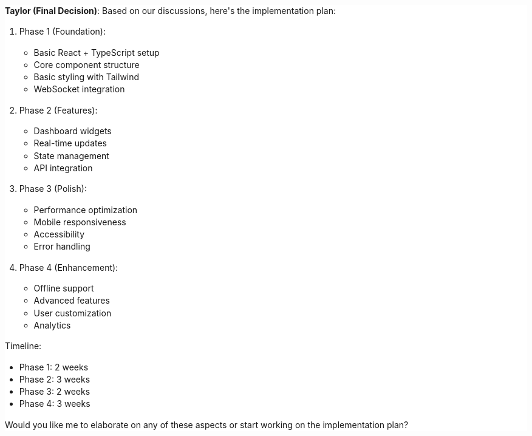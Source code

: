 **Taylor (Final Decision)**:
Based on our discussions, here's the implementation plan:

1. Phase 1 (Foundation):

   - Basic React + TypeScript setup
   - Core component structure
   - Basic styling with Tailwind
   - WebSocket integration

2. Phase 2 (Features):

   - Dashboard widgets
   - Real-time updates
   - State management
   - API integration

3. Phase 3 (Polish):

   - Performance optimization
   - Mobile responsiveness
   - Accessibility
   - Error handling

4. Phase 4 (Enhancement):
   - Offline support
   - Advanced features
   - User customization
   - Analytics

Timeline:

- Phase 1: 2 weeks
- Phase 2: 3 weeks
- Phase 3: 2 weeks
- Phase 4: 3 weeks

Would you like me to elaborate on any of these aspects or start working on the implementation plan?
